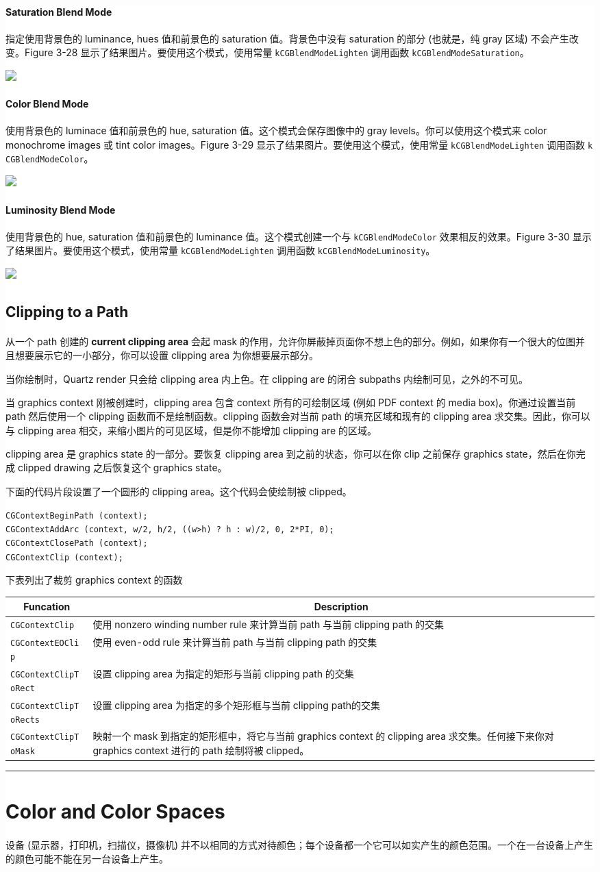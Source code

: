 #### Saturation Blend Mode
指定使用背景色的 luminance, hues 值和前景色的 saturation 值。背景色中没有 saturation 的部分 (也就是，纯 gray 区域) 不会产生改变。Figure 3-28 显示了结果图片。要使用这个模式，使用常量 `kCGBlendModeLighten` 调用函数 `kCGBlendModeSaturation`。

<img src="https://raw.githubusercontent.com/0oneo/ImageArchive/master/drawingwithquartz2d/3path/rectangles_painted_using_saturation_blend_mode.png" width=80% />

#### Color Blend Mode
使用背景色的 luminace 值和前景色的 hue, saturation 值。这个模式会保存图像中的 gray levels。你可以使用这个模式来 color monochrome images 或 tint color images。Figure 3-29 显示了结果图片。要使用这个模式，使用常量 `kCGBlendModeLighten` 调用函数 `kCGBlendModeColor`。

<img src="https://raw.githubusercontent.com/0oneo/ImageArchive/master/drawingwithquartz2d/3path/rectangles_painted_using_color_blend_mode.png" width=80% />

#### Luminosity Blend Mode
使用背景色的 hue, saturation 值和前景色的 luminance 值。这个模式创建一个与 `kCGBlendModeColor` 效果相反的效果。Figure 3-30 显示了结果图片。要使用这个模式，使用常量 `kCGBlendModeLighten` 调用函数 `kCGBlendModeLuminosity`。

<img src="https://raw.githubusercontent.com/0oneo/ImageArchive/master/drawingwithquartz2d/3path/rectangles_painted_using_luminosity_blend_mode.png" width=80% />

## Clipping to a Path
从一个 path 创建的 **current clipping area** 会起 mask 的作用，允许你屏蔽掉页面你不想上色的部分。例如，如果你有一个很大的位图并且想要展示它的一小部分，你可以设置 clipping area 为你想要展示部分。

当你绘制时，Quartz render 只会给 clipping area 内上色。在 clipping are 的闭合 subpaths 内绘制可见，之外的不可见。

当 graphics context 刚被创建时，clipping area 包含 context 所有的可绘制区域  (例如 PDF context 的 media box)。你通过设置当前 path 然后使用一个 clipping 函数而不是绘制函数。clipping 函数会对当前 path 的填充区域和现有的 clipping area 求交集。因此，你可以与 clipping area 相交，来缩小图片的可见区域，但是你不能增加 clipping are 的区域。

clipping area 是 graphics state 的一部分。要恢复 clipping area 到之前的状态，你可以在你 clip 之前保存 graphics state，然后在你完成 clipped drawing 之后恢复这个 graphics state。

下面的代码片段设置了一个圆形的 clipping area。这个代码会使绘制被 clipped。

```objc
CGContextBeginPath (context);
CGContextAddArc (context, w/2, h/2, ((w>h) ? h : w)/2, 0, 2*PI, 0);
CGContextClosePath (context);
CGContextClip (context);
```

下表列出了裁剪 graphics context 的函数

Funcation | Description 
-------------- | -----------------
`CGContextClip` | 使用 nonzero winding number rule 来计算当前 path 与当前 clipping path 的交集
`CGContextEOClip` | 使用 even-odd rule 来计算当前 path 与当前 clipping path 的交集
`CGContextClipToRect` | 设置 clipping area 为指定的矩形与当前 clipping path 的交集
`CGContextClipToRects` | 设置 clipping area 为指定的多个矩形框与当前 clipping path的交集
`CGContextClipToMask` | 映射一个 mask 到指定的矩形框中，将它与当前 graphics context 的 clipping area 求交集。任何接下来你对 graphics context 进行的 path 绘制将被 clipped。

---
# Color and Color Spaces
设备 (显示器，打印机，扫描仪，摄像机) 并不以相同的方式对待颜色；每个设备都一个它可以如实产生的颜色范围。一个在一台设备上产生的颜色可能不能在另一台设备上产生。
